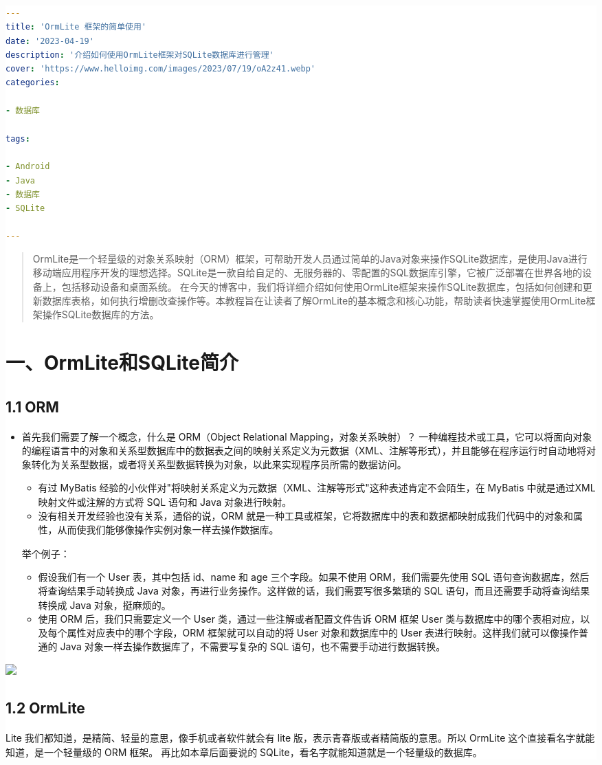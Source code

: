 ```yaml
---
title: 'OrmLite 框架的简单使用'
date: '2023-04-19'
description: '介绍如何使用OrmLite框架对SQLite数据库进行管理'
cover: 'https://www.helloimg.com/images/2023/07/19/oA2z41.webp'
categories:

- 数据库

tags:

- Android
- Java
- 数据库
- SQLite

---
```


> OrmLite是一个轻量级的对象关系映射（ORM）框架，可帮助开发人员通过简单的Java对象来操作SQLite数据库，是使用Java进行移动端应用程序开发的理想选择。SQLite是一款自给自足的、无服务器的、零配置的SQL数据库引擎，它被广泛部署在世界各地的设备上，包括移动设备和桌面系统。
> 在今天的博客中，我们将详细介绍如何使用OrmLite框架来操作SQLite数据库，包括如何创建和更新数据库表格，如何执行增删改查操作等。本教程旨在让读者了解OrmLite的基本概念和核心功能，帮助读者快速掌握使用OrmLite框架操作SQLite数据库的方法。


# 一、OrmLite和SQLite简介

## 1.1 ORM

- 首先我们需要了解一个概念，什么是 ORM（Object Relational Mapping，对象关系映射）？
  一种编程技术或工具，它可以将面向对象的编程语言中的对象和关系型数据库中的数据表之间的映射关系定义为元数据（XML、注解等形式），并且能够在程序运行时自动地将对象转化为关系型数据，或者将关系型数据转换为对象，以此来实现程序员所需的数据访问。
    - 有过 MyBatis 经验的小伙伴对"将映射关系定义为元数据（XML、注解等形式"这种表述肯定不会陌生，在 MyBatis 中就是通过XML映射文件或注解的方式将 SQL 语句和 Java 对象进行映射。
    - 没有相关开发经验也没有关系，通俗的说，ORM 就是一种工具或框架，它将数据库中的表和数据都映射成我们代码中的对象和属性，从而使我们能够像操作实例对象一样去操作数据库。

  举个例子：
    - 假设我们有一个 User 表，其中包括 id、name 和 age 三个字段。如果不使用 ORM，我们需要先使用 SQL 语句查询数据库，然后将查询结果手动转换成 Java 对象，再进行业务操作。这样做的话，我们需要写很多繁琐的
      SQL 语句，而且还需要手动将查询结果转换成 Java 对象，挺麻烦的。
    - 使用 ORM 后，我们只需要定义一个 User 类，通过一些注解或者配置文件告诉 ORM 框架 User 类与数据库中的哪个表相对应，以及每个属性对应表中的哪个字段，ORM 框架就可以自动的将 User 对象和数据库中的
      User 表进行映射。这样我们就可以像操作普通的 Java 对象一样去操作数据库了，不需要写复杂的 SQL 语句，也不需要手动进行数据转换。

<img src="https://www.helloimg.com/images/2023/07/20/oAWVvE.gif" width="30%">

## 1.2 OrmLite

Lite 我们都知道，是精简、轻量的意思，像手机或者软件就会有 lite 版，表示青春版或者精简版的意思。所以 OrmLite 这个直接看名字就能知道，是一个轻量级的 ORM 框架。
再比如本章后面要说的 SQLite，看名字就能知道就是一个轻量级的数据库。
